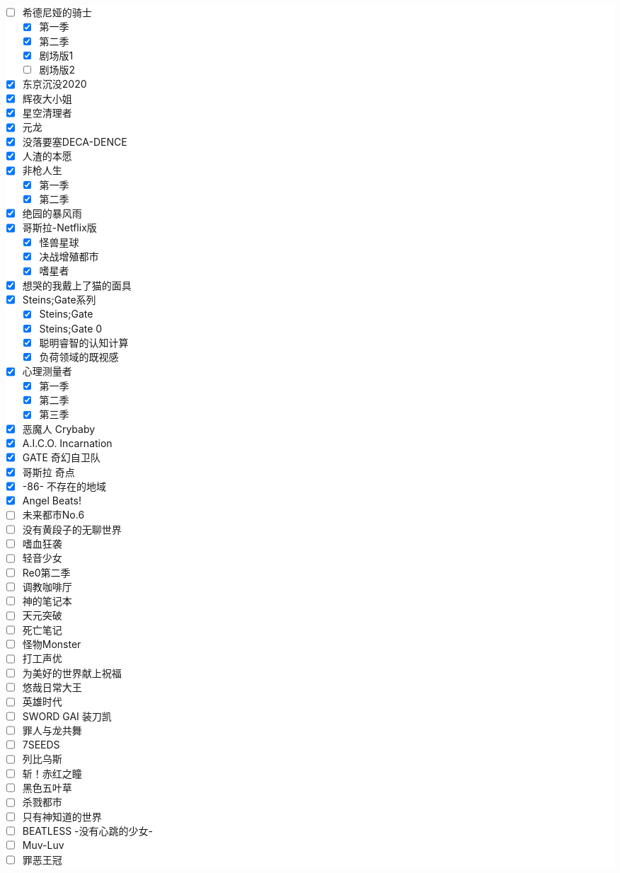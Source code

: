 - [ ] 希德尼娅的骑士
  - [x] 第一季
  - [x] 第二季
  - [x] 剧场版1
  - [ ] 剧场版2
- [x] 东京沉没2020
- [x] 辉夜大小姐
- [x] 星空清理者
- [x] 元龙
- [x] 没落要塞DECA-DENCE
- [x] 人渣的本愿
- [x] 非枪人生
  - [x] 第一季
  - [x] 第二季
- [x] 绝园的暴风雨
- [x] 哥斯拉-Netflix版
  - [x] 怪兽星球
  - [x] 决战增殖都市
  - [x] 嗜星者
- [x] 想哭的我戴上了猫的面具
- [x] Steins;Gate系列
  - [x] Steins;Gate
  - [x] Steins;Gate 0
  - [x] 聪明睿智的认知计算
  - [x] 负荷领域的既视感 
- [x] 心理测量者
  - [x] 第一季
  - [x] 第二季
  - [x] 第三季
- [x] 恶魔人 Crybaby
- [x] A.I.C.O. Incarnation
- [x] GATE 奇幻自卫队
- [x] 哥斯拉 奇点
- [x] -86- 不存在的地域
- [x] Angel Beats!
- [ ] 未来都市No.6
- [ ] 没有黄段子的无聊世界
- [ ] 嗜血狂袭
- [ ] 轻音少女
- [ ] Re0第二季
- [ ] 调教咖啡厅
- [ ] 神的笔记本
- [ ] 天元突破
- [ ] 死亡笔记
- [ ] 怪物Monster
- [ ] 打工声优
- [ ] 为美好的世界献上祝福
- [ ] 悠哉日常大王
- [ ] 英雄时代
- [ ] SWORD GAI 装刀凯
- [ ] 罪人与龙共舞
- [ ] 7SEEDS
- [ ] 列比乌斯
- [ ] 斩！赤红之瞳
- [ ] 黑色五叶草
- [ ] 杀戮都市
- [ ] 只有神知道的世界
- [ ] BEATLESS -没有心跳的少女-
- [ ] Muv-Luv
- [ ] 罪恶王冠
